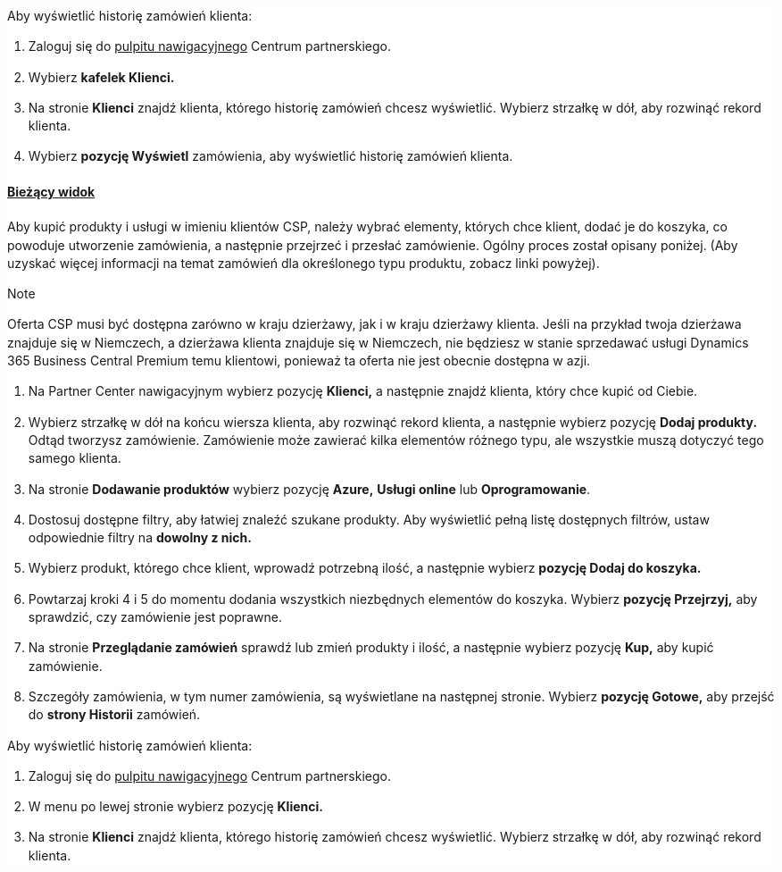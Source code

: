 Aby wyświetlić historię zamówień klienta:

1. Zaloguj się do [pulpitu nawigacyjnego](https://partner.microsoft.com/dashboard/home) Centrum partnerskiego.

2. Wybierz **kafelek Klienci.**

3. Na stronie **Klienci** znajdź klienta, którego historię zamówień chcesz wyświetlić. Wybierz strzałkę w dół, aby rozwinąć rekord klienta.

4. Wybierz **pozycję Wyświetl** zamówienia, aby wyświetlić historię zamówień klienta.

#### <a name="current-view"></a>[Bieżący widok](#tab/current-view/)

Aby kupić produkty i usługi w imieniu klientów CSP, należy wybrać elementy, których chce klient, dodać je do koszyka, co powoduje utworzenie zamówienia, a następnie przejrzeć i przesłać zamówienie. Ogólny proces został opisany poniżej. (Aby uzyskać więcej informacji na temat zamówień dla określonego typu produktu, zobacz linki powyżej).

> [!NOTE]
> Oferta CSP musi być dostępna zarówno w kraju dzierżawy, jak i w kraju dzierżawy klienta. Jeśli na przykład twoja dzierżawa znajduje się w Niemczech, a dzierżawa klienta znajduje się w Niemczech, nie będziesz w stanie sprzedawać usługi Dynamics 365 Business Central Premium temu klientowi, ponieważ ta oferta nie jest obecnie dostępna w azji.

1. Na Partner Center nawigacyjnym wybierz pozycję **Klienci,** a następnie znajdź klienta, który chce kupić od Ciebie.

2. Wybierz strzałkę w dół na końcu wiersza klienta, aby rozwinąć rekord klienta, a następnie wybierz pozycję **Dodaj produkty.** Odtąd tworzysz zamówienie. Zamówienie może zawierać kilka elementów różnego typu, ale wszystkie muszą dotyczyć tego samego klienta.

3. Na stronie **Dodawanie produktów** wybierz pozycję **Azure,** **Usługi online** lub **Oprogramowanie**.

4. Dostosuj dostępne filtry, aby łatwiej znaleźć szukane produkty. Aby wyświetlić pełną listę dostępnych filtrów, ustaw odpowiednie filtry na **dowolny z nich.**

5. Wybierz produkt, którego chce klient, wprowadź potrzebną ilość, a następnie wybierz **pozycję Dodaj do koszyka.**

6. Powtarzaj kroki 4 i 5 do momentu dodania wszystkich niezbędnych elementów do koszyka. Wybierz **pozycję Przejrzyj,** aby sprawdzić, czy zamówienie jest poprawne.  

7. Na stronie **Przeglądanie zamówień** sprawdź lub zmień produkty i ilość, a następnie wybierz pozycję **Kup,** aby kupić zamówienie.

8. Szczegóły zamówienia, w tym numer zamówienia, są wyświetlane na następnej stronie. Wybierz **pozycję Gotowe,** aby przejść do **strony Historii** zamówień.

Aby wyświetlić historię zamówień klienta:

1. Zaloguj się do [pulpitu nawigacyjnego](https://partner.microsoft.com/dashboard/home) Centrum partnerskiego.

2. W menu po lewej stronie wybierz pozycję **Klienci.**

3. Na stronie **Klienci** znajdź klienta, którego historię zamówień chcesz wyświetlić. Wybierz strzałkę w dół, aby rozwinąć rekord klienta.
